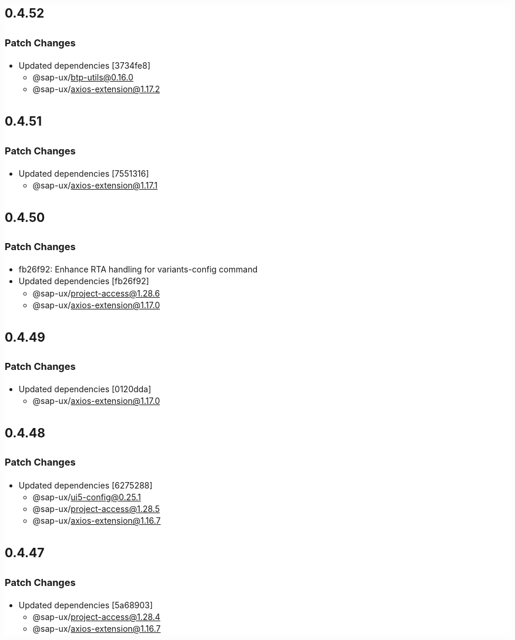 ## 0.4.52

### Patch Changes

-   Updated dependencies [3734fe8]
    -   @sap-ux/btp-utils@0.16.0
    -   @sap-ux/axios-extension@1.17.2

## 0.4.51

### Patch Changes

-   Updated dependencies [7551316]
    -   @sap-ux/axios-extension@1.17.1

## 0.4.50

### Patch Changes

-   fb26f92: Enhance RTA handling for variants-config command
-   Updated dependencies [fb26f92]
    -   @sap-ux/project-access@1.28.6
    -   @sap-ux/axios-extension@1.17.0

## 0.4.49

### Patch Changes

-   Updated dependencies [0120dda]
    -   @sap-ux/axios-extension@1.17.0

## 0.4.48

### Patch Changes

-   Updated dependencies [6275288]
    -   @sap-ux/ui5-config@0.25.1
    -   @sap-ux/project-access@1.28.5
    -   @sap-ux/axios-extension@1.16.7

## 0.4.47

### Patch Changes

-   Updated dependencies [5a68903]
    -   @sap-ux/project-access@1.28.4
    -   @sap-ux/axios-extension@1.16.7

